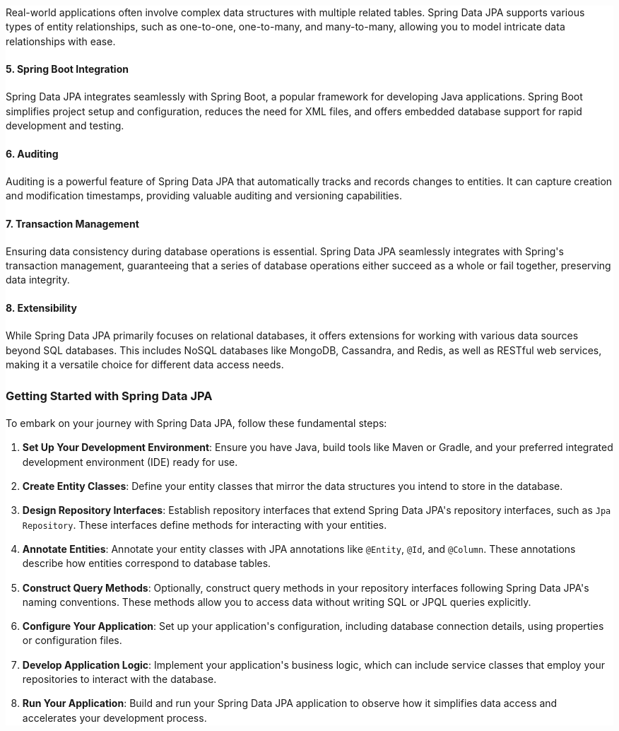 Real-world applications often involve complex data structures with multiple related tables. Spring Data JPA supports various types of entity relationships, such as one-to-one, one-to-many, and many-to-many, allowing you to model intricate data relationships with ease.

#### 5. Spring Boot Integration

Spring Data JPA integrates seamlessly with Spring Boot, a popular framework for developing Java applications. Spring Boot simplifies project setup and configuration, reduces the need for XML files, and offers embedded database support for rapid development and testing.

#### 6. Auditing

Auditing is a powerful feature of Spring Data JPA that automatically tracks and records changes to entities. It can capture creation and modification timestamps, providing valuable auditing and versioning capabilities.

#### 7. Transaction Management

Ensuring data consistency during database operations is essential. Spring Data JPA seamlessly integrates with Spring's transaction management, guaranteeing that a series of database operations either succeed as a whole or fail together, preserving data integrity.

#### 8. Extensibility

While Spring Data JPA primarily focuses on relational databases, it offers extensions for working with various data sources beyond SQL databases. This includes NoSQL databases like MongoDB, Cassandra, and Redis, as well as RESTful web services, making it a versatile choice for different data access needs.

### Getting Started with Spring Data JPA

To embark on your journey with Spring Data JPA, follow these fundamental steps:

1. **Set Up Your Development Environment**: Ensure you have Java, build tools like Maven or Gradle, and your preferred integrated development environment (IDE) ready for use.

2. **Create Entity Classes**: Define your entity classes that mirror the data structures you intend to store in the database.

3. **Design Repository Interfaces**: Establish repository interfaces that extend Spring Data JPA's repository interfaces, such as `JpaRepository`. These interfaces define methods for interacting with your entities.

4. **Annotate Entities**: Annotate your entity classes with JPA annotations like `@Entity`, `@Id`, and `@Column`. These annotations describe how entities correspond to database tables.

5. **Construct Query Methods**: Optionally, construct query methods in your repository interfaces following Spring Data JPA's naming conventions. These methods allow you to access data without writing SQL or JPQL queries explicitly.

6. **Configure Your Application**: Set up your application's configuration, including database connection details, using properties or configuration files.

7. **Develop Application Logic**: Implement your application's business logic, which can include service classes that employ your repositories to interact with the database.

8. **Run Your Application**: Build and run your Spring Data JPA application to observe how it simplifies data access and accelerates your development process.
